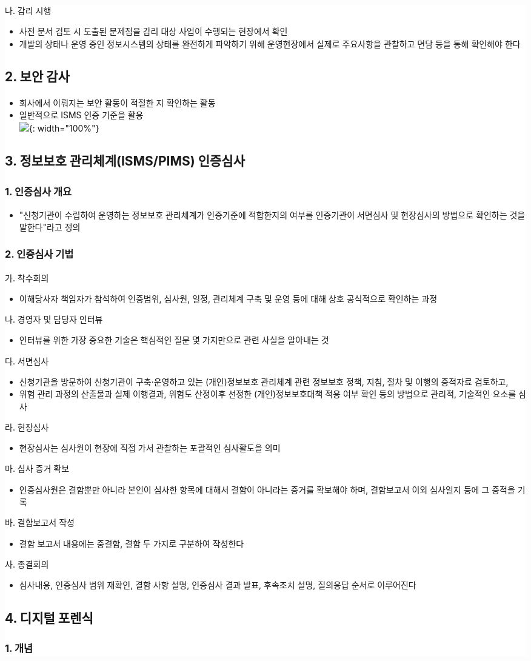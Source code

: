 나. 감리 시행  

- 사전 문서 검토 시 도출된 문제점을 감리 대상 사업이 수행되는 현장에서 확인 
- 개발의 상태나 운영 중인 정보시스템의 상태를 완전하게 파악하기 위해 운영현장에서 실제로 주요사항을 관찰하고 면담 등을 통해 확인해야 한다  


## 2. 보안 감사  

- 회사에서 이뤄지는 보안 활동이 적절한 지 확인하는 활동 
- 일반적으로 ISMS 인증 기준을 활용  
![](https://eliotjang.github.io/assets/images/network-security/ch10-8.png){: width="100%"}  


## 3. 정보보호 관리체계(ISMS/PIMS) 인증심사  

### 1. 인증심사 개요  

- "신청기관이 수립하여 운영하는 정보보호 관리체계가 인증기준에 적합한지의 여부를 인증기관이 서면심사 및 현장심사의 방법으로 확인하는 것을 말한다"라고 정의  

### 2. 인증심사 기법  

가. 착수회의  

- 이해당사자 책임자가 참석하여 인증범위, 심사원, 일정, 관리체계 구축 및 운영 등에 대해 상호 공식적으로 확인하는 과정  


나. 경영자 및 담당자 인터뷰  

- 인터뷰를 위한 가장 중요한 기술은 핵심적인 질문 몇 가지만으로 관련 사실을 알아내는 것  


다. 서면심사  

- 신청기관을 방문하여 신청기관이 구축·운영하고 있는 (개인)정보보호 관리체계 관련 정보보호 정책, 지침, 절차 및 이행의 증적자료 검토하고,
- 위험 관리 과정의 산출물과 실제 이행결과, 위험도 산정이후 선정한 (개인)정보보호대책 적용 여부 확인 등의 방법으로 관리적, 기술적인 요소를 심사  


라. 현장심사  

- 현장심사는 심사원이 현장에 직접 가서 관찰하는 포괄적인 심사활도을 의미  


마. 심사 증거 확보  

- 인증심사원은 결함뿐만 아니라 본인이 심사한 항목에 대해서 결함이 아니라는 증거를 확보해야 하며, 결함보고서 이외 심사일지 등에 그 증적을 기록  


바. 결함보고서 작성  

- 결함 보고서 내용에는 중결함, 결함 두 가지로 구분하여 작성한다  


사. 종결회의  

- 심사내용, 인증심사 범위 재확인, 결함 사항 설명, 인증심사 결과 발표, 후속조치 설명, 질의응답 순서로 이루어진다  

## 4. 디지털 포렌식  

### 1. 개념  

